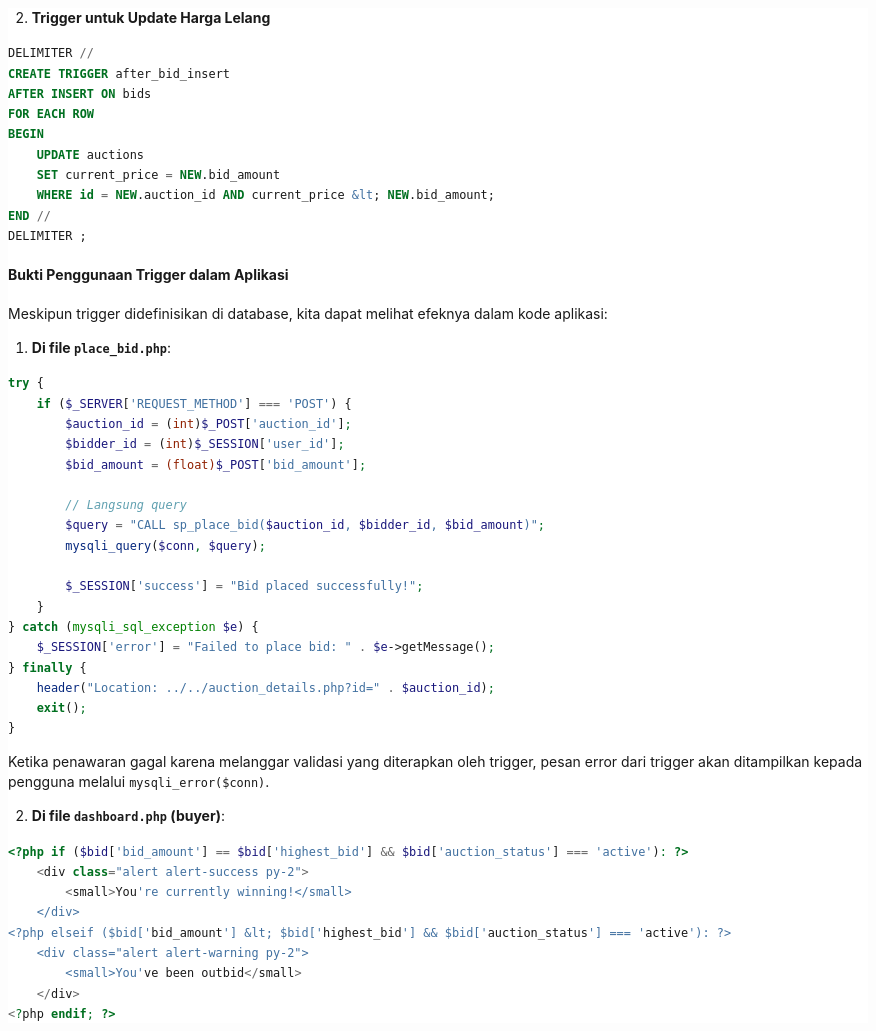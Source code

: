 2. **Trigger untuk Update Harga Lelang**

```sql
DELIMITER //
CREATE TRIGGER after_bid_insert
AFTER INSERT ON bids
FOR EACH ROW
BEGIN
    UPDATE auctions
    SET current_price = NEW.bid_amount
    WHERE id = NEW.auction_id AND current_price &lt; NEW.bid_amount;
END //
DELIMITER ;
```

#### Bukti Penggunaan Trigger dalam Aplikasi

Meskipun trigger didefinisikan di database, kita dapat melihat efeknya dalam kode aplikasi:

1. **Di file `place_bid.php`**:

```php
try {
    if ($_SERVER['REQUEST_METHOD'] === 'POST') {
        $auction_id = (int)$_POST['auction_id'];
        $bidder_id = (int)$_SESSION['user_id'];
        $bid_amount = (float)$_POST['bid_amount'];

        // Langsung query
        $query = "CALL sp_place_bid($auction_id, $bidder_id, $bid_amount)";
        mysqli_query($conn, $query);

        $_SESSION['success'] = "Bid placed successfully!";
    }
} catch (mysqli_sql_exception $e) {
    $_SESSION['error'] = "Failed to place bid: " . $e->getMessage();
} finally {
    header("Location: ../../auction_details.php?id=" . $auction_id);
    exit();
}
```

Ketika penawaran gagal karena melanggar validasi yang diterapkan oleh trigger, pesan error dari trigger akan ditampilkan kepada pengguna melalui `mysqli_error($conn)`.

2. **Di file `dashboard.php` (buyer)**:

```php
<?php if ($bid['bid_amount'] == $bid['highest_bid'] && $bid['auction_status'] === 'active'): ?>
    <div class="alert alert-success py-2">
        <small>You're currently winning!</small>
    </div>
<?php elseif ($bid['bid_amount'] &lt; $bid['highest_bid'] && $bid['auction_status'] === 'active'): ?>
    <div class="alert alert-warning py-2">
        <small>You've been outbid</small>
    </div>
<?php endif; ?>
```
